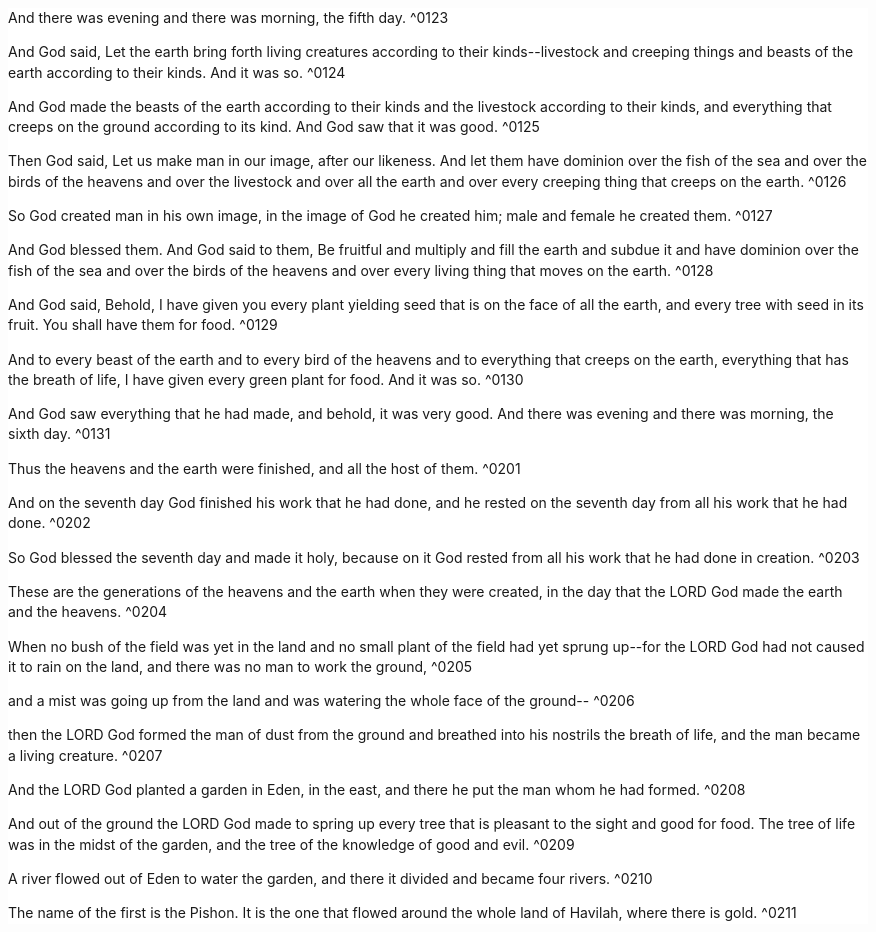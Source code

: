 And there was evening and there was morning, the fifth day. ^0123

And God said, Let the earth bring forth living creatures according to their kinds--livestock and creeping things and beasts of the earth according to their kinds. And it was so. ^0124

And God made the beasts of the earth according to their kinds and the livestock according to their kinds, and everything that creeps on the ground according to its kind. And God saw that it was good. ^0125

Then God said, Let us make man in our image, after our likeness. And let them have dominion over the fish of the sea and over the birds of the heavens and over the livestock and over all the earth and over every creeping thing that creeps on the earth. ^0126

So God created man in his own image, in the image of God he created him; male and female he created them. ^0127

And God blessed them. And God said to them, Be fruitful and multiply and fill the earth and subdue it and have dominion over the fish of the sea and over the birds of the heavens and over every living thing that moves on the earth. ^0128

And God said, Behold, I have given you every plant yielding seed that is on the face of all the earth, and every tree with seed in its fruit. You shall have them for food. ^0129

And to every beast of the earth and to every bird of the heavens and to everything that creeps on the earth, everything that has the breath of life, I have given every green plant for food. And it was so. ^0130

And God saw everything that he had made, and behold, it was very good. And there was evening and there was morning, the sixth day. ^0131


Thus the heavens and the earth were finished, and all the host of them. ^0201

And on the seventh day God finished his work that he had done, and he rested on the seventh day from all his work that he had done. ^0202

So God blessed the seventh day and made it holy, because on it God rested from all his work that he had done in creation. ^0203

These are the generations of the heavens and the earth when they were created, in the day that the LORD God made the earth and the heavens. ^0204

When no bush of the field was yet in the land and no small plant of the field had yet sprung up--for the LORD God had not caused it to rain on the land, and there was no man to work the ground, ^0205

and a mist was going up from the land and was watering the whole face of the ground-- ^0206

then the LORD God formed the man of dust from the ground and breathed into his nostrils the breath of life, and the man became a living creature. ^0207

And the LORD God planted a garden in Eden, in the east, and there he put the man whom he had formed. ^0208

And out of the ground the LORD God made to spring up every tree that is pleasant to the sight and good for food. The tree of life was in the midst of the garden, and the tree of the knowledge of good and evil. ^0209

A river flowed out of Eden to water the garden, and there it divided and became four rivers. ^0210

The name of the first is the Pishon. It is the one that flowed around the whole land of Havilah, where there is gold. ^0211
